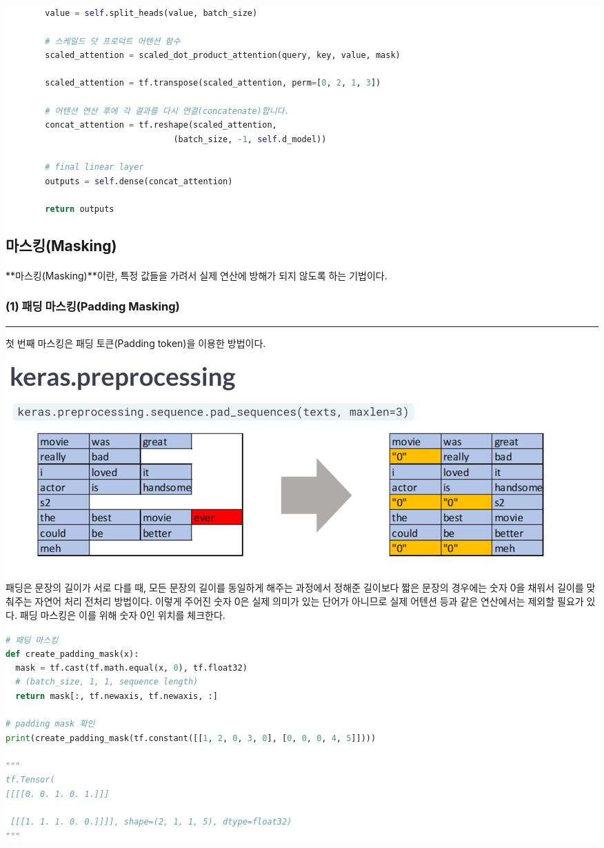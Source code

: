 ```python
        value = self.split_heads(value, batch_size)

        # 스케일드 닷 프로덕트 어텐션 함수
        scaled_attention = scaled_dot_product_attention(query, key, value, mask)

        scaled_attention = tf.transpose(scaled_attention, perm=[0, 2, 1, 3])
    
        # 어텐션 연산 후에 각 결과를 다시 연결(concatenate)합니다.
        concat_attention = tf.reshape(scaled_attention,
                                  (batch_size, -1, self.d_model))
    
        # final linear layer
        outputs = self.dense(concat_attention)

        return outputs
```

## 마스킹(Masking)

**마스킹(Masking)**이란, 특정 값들을 가려서 실제 연산에 방해가 되지 않도록 하는 기법이다.

### (1) 패딩 마스킹(Padding Masking)

---

첫 번째 마스킹은 패딩 토큰(Padding token)을 이용한 방법이다.

![image17](./images/image17.png)

패딩은 문장의 길이가 서로 다를 때, 모든 문장의 길이를 동일하게 해주는 과정에서 정해준 길이보다 짧은 문장의 경우에는 숫자 0을 채워서 길이를 맞춰주는 자연어 처리 전처리 방법이다. 이렇게 주어진 숫자 0은 실제 의미가 있는 단어가 아니므로 실제 어텐션 등과 같은 연산에서는 제외할 필요가 있다. 패딩 마스킹은 이를 위해 숫자 0인 위치를 체크한다.

```python
# 패딩 마스킹
def create_padding_mask(x):
  mask = tf.cast(tf.math.equal(x, 0), tf.float32)
  # (batch_size, 1, 1, sequence length)
  return mask[:, tf.newaxis, tf.newaxis, :]

# padding mask 확인
print(create_padding_mask(tf.constant([[1, 2, 0, 3, 0], [0, 0, 0, 4, 5]])))

"""
tf.Tensor(
[[[[0. 0. 1. 0. 1.]]]

 [[[1. 1. 1. 0. 0.]]]], shape=(2, 1, 1, 5), dtype=float32)
"""
```
